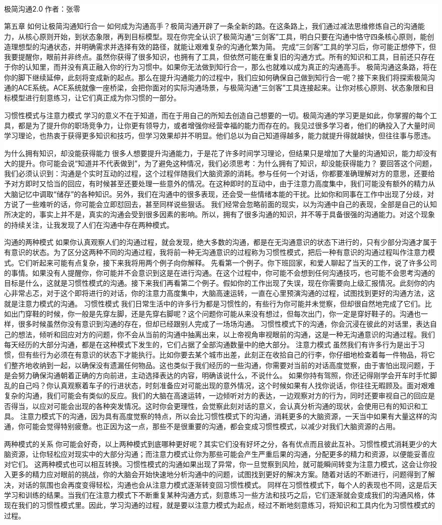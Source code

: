 极简沟通2.0
作者：张零



第五章 如何让极简沟通知行合一
如何成为沟通高手？极简沟通开辟了一条全新的路。在这条路上，我们通过减法思维修炼自己的沟通能力，从核心原则开始，到状态象限，再到目标模型。现在你完全认识了极简沟通“三剑客”工具，明白只要在沟通中恪守四条核心原则，能创造理想型的沟通状态，并明确需求并选择有效的路径，就能让艰难复杂的沟通化繁为简。
完成“三剑客”工具的学习后，你可能正想停下，但我要提醒你，眼前并非终点。虽然你获得了很多知识，也拥有了工具，但依然可能在重复旧的沟通方式。所有的知识和工具，目前还只存在于你的认知里，而并没有真正融入你的行为习惯中。如果你无法做到知行合一，那么也就难以成为真正的沟通高手。
极简沟通这条路，将在你的脚下继续延伸，此刻将变成新的起点。那么在提升沟通能力的过程中，我们应如何确保自己做到知行合一呢？接下来我们将探索极简沟通的ACE系统。ACE系统就像一座桥梁，会把你面对的实际沟通场景，与极简沟通“三剑客”工具连接起来。让你对核心原则、状态象限和目标模型进行刻意练习，让它们真正成为你习惯的一部分。
 
 
习惯性模式与注意力模式
学习的意义不在于知道，而在于用自己的所知去创造自己想要的一切。极简沟通的学习更是如此，你掌握的每个工具，都是为了提升你的职场竞争力，让你更有领导力，或者增强你经营幸福的能力而存在的。我见过很多学习者，他们的确投入了大量时间学习理论，也热衷于获得更多知识和技巧，但学习效果却并不明显。他们总以为自己知道得越多，能力就提升得就越快，但往往事与愿违。
 
为什么拥有知识，却没能获得能力
很多人想要提升沟通能力，于是花了许多时间学习理论，但结果只是增加了大量的沟通知识，能力却没有大的提升。你可能会说“知道并不代表做到”，为了避免这种情况，我们必须思考：为什么拥有了知识，却没能获得能力？
要回答这个问题，我们必须认识到：沟通是个实时互动的过程，这个过程伴随我们大脑资源的消耗。参与任何一个对话，你都要准确理解对方的意思，还要给予对方即时又恰当的回应，有时候甚至还要处理一些意外的情况。在这种即时的互动中，由于注意力高度集中，我们可能没有额外的精力从大脑记忆中调取“储存”的各种知识。另外，我们在沟通中的很多表现，还会受一些情绪本能的干扰。比如你和同事在工作中出现了分歧，对方说了一些难听的话，你可能会立即怼回去，甚至同样说些狠话。
我们经常会忽略前面的现实，以为沟通中自己的表现，全部是自己的认知所决定的，事实上并不是，真实的沟通会受到很多因素的影响。所以，拥有了很多沟通的知识，并不等于具备很强的沟通能力。对这个现象的持续关注，让我发现了人们在沟通中存在两种模式。
 
沟通的两种模式
如果你认真观察人们的沟通过程，就会发现，绝大多数的沟通，都是在无沟通意识的状态下进行的，只有少部分沟通才属于有意识的状态。为了区分这两种不同的沟通过程，我将前一种无沟通意识的过程称为习惯性模式，把后一种有意识的沟通过程叫作注意力模式。它们听起来可能有点复杂，接下来我将用两个例子向你解释。
先看第一个例子。你下班回家，和爱人聊起了当天的工作，说了许多公司的事情。如果没有人提醒你，你可能并不会意识到这是在进行沟通。在这个过程中，你可能不会想到任何沟通技巧，也可能不会思考沟通的目标是什么，这就是习惯性模式的沟通。接下来我们再看第二个例子。假如你的工作出现了失误，现在你需要向上级汇报情况。此刻你的内心非常忐忑，对于这个即将进行的对话，你的注意力高度集中，大脑高速运转，一直在心里预演沟通的过程，试图找到更好的沟通方法，这就是注意力模式的沟通。
习惯性模式
我们日常生活中的许多行为都是习惯性的，有些行为你可能并未觉察，但却很自然地完成了它们。比如出门穿鞋的时候，你一般是先穿左脚，还是先穿右脚呢？这个问题你可能从来没有想过，但每次出门，你一定是穿好鞋子的。沟通也一样，很多时候虽然你没有意识到沟通的存在，但却已经跟别人完成了一场场沟通。
习惯性模式下的沟通，你会沉浸在彼此的对话里，表达自己的想法，倾听和回应对方的问题，你不会从当前的沟通中抽离出来，以上帝视角审视眼前的沟通，这是一种无沟通意识的沟通过程。我们每天经历的大部分沟通，都是在这种模式下发生的，它们占据了全部沟通数量中的绝大部分。
注意力模式
虽然我们有许多行为是出于习惯，但有些行为必须在有意识的状态下才能执行。比如你要去某个城市出差，此刻正在收拾自己的行李，你仔细地检查着每一件物品，将它们整齐地收纳到一起，以确保没有遗漏任何物品。这也类似于我们经历的一些沟通，你需要对当前的对话高度觉察，由于害怕出现问题，于是会努力确保沟通朝着正确的方向前进，主动选择表达的内容，明确该说什么，不说什么。
如果你持有驾照，你还记得刚学会开车时手忙脚乱的自己吗？你认真观察着车子的行进状态，时刻准备应对可能出现的意外情况，这个时候如果有人找你说话，你往往无暇顾及。面对艰难复杂的沟通，我们可能会有类似的反应。我们的大脑在高速运转，一边倾听对方的表达，一边观察对方的行为，同时还要审视自己的回应是否得当，以应对可能会出现的各种突发情况。这时你会更理性，会觉察此刻对话的意义，会认真分析沟通的现状，会使用已有的知识和工具。
注意力模式下的沟通，因为具有高度觉察的特点，所以会比习惯性模式下的沟通，消耗更多的大脑资源，一天当中如果有大量这样的沟通，你可能会觉得特别疲惫。也正因为这一点，那些不是很重要的沟通，都会变成习惯性模式，以减少对我们大脑资源的占用。
 
两种模式的关系
你可能会好奇，以上两种模式到底哪种更好呢？其实它们没有好坏之分，各有优点而且彼此互补。习惯性模式消耗更少的大脑资源，让你轻松应对现实中的大部分沟通；而注意力模式让你为那些可能会产生严重后果的沟通，分配更多的精力和资源，以便能妥善应对它们。
这两种模式也可以相互转换。习惯性模式的沟通如果出现了异常，你一旦觉察到风险，就可能瞬间转变为注意力模式，这会让你投入更多的精力应对眼前的挑战，你的大脑会开始快速地分析沟通中的问题，试图找到更好的解决方案。随着对话的不断进行，问题得到了解决，对话的氛围也会再度变得轻松，沟通也会从注意力模式逐渐转变回习惯性模式。
同样在习惯性模式下，每个人的表现也不同，这是后天学习和训练的结果。当我们在注意力模式下不断重复某种沟通方式，刻意练习一些方法和技巧之后，它们逐渐就会变成我们的沟通风格，体现在我们的习惯性模式里。因此，学习沟通的过程，就是要以注意力模式为起点，经过不断地刻意练习，将知识和工具内化为习惯性模式的过程。
 
